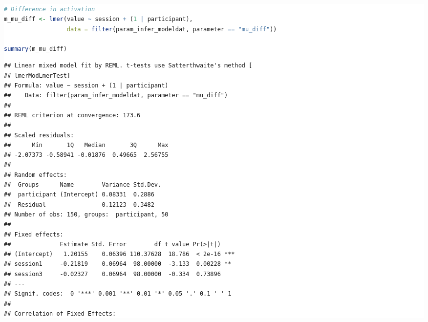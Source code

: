 ``` r
# Difference in activation
m_mu_diff <- lmer(value ~ session + (1 | participant),
                  data = filter(param_infer_modeldat, parameter == "mu_diff"))

summary(m_mu_diff)
```

    ## Linear mixed model fit by REML. t-tests use Satterthwaite's method [
    ## lmerModLmerTest]
    ## Formula: value ~ session + (1 | participant)
    ##    Data: filter(param_infer_modeldat, parameter == "mu_diff")
    ## 
    ## REML criterion at convergence: 173.6
    ## 
    ## Scaled residuals: 
    ##      Min       1Q   Median       3Q      Max 
    ## -2.07373 -0.58941 -0.01876  0.49665  2.56755 
    ## 
    ## Random effects:
    ##  Groups      Name        Variance Std.Dev.
    ##  participant (Intercept) 0.08331  0.2886  
    ##  Residual                0.12123  0.3482  
    ## Number of obs: 150, groups:  participant, 50
    ## 
    ## Fixed effects:
    ##              Estimate Std. Error        df t value Pr(>|t|)    
    ## (Intercept)   1.20155    0.06396 110.37628  18.786  < 2e-16 ***
    ## session1     -0.21819    0.06964  98.00000  -3.133  0.00228 ** 
    ## session3     -0.02327    0.06964  98.00000  -0.334  0.73896    
    ## ---
    ## Signif. codes:  0 '***' 0.001 '**' 0.01 '*' 0.05 '.' 0.1 ' ' 1
    ## 
    ## Correlation of Fixed Effects: